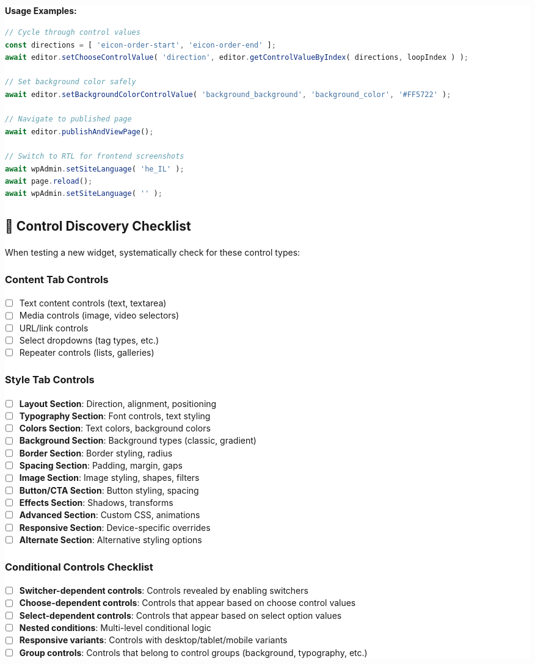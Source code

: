 **Usage Examples:**
```typescript
// Cycle through control values
const directions = [ 'eicon-order-start', 'eicon-order-end' ];
await editor.setChooseControlValue( 'direction', editor.getControlValueByIndex( directions, loopIndex ) );

// Set background color safely
await editor.setBackgroundColorControlValue( 'background_background', 'background_color', '#FF5722' );

// Navigate to published page
await editor.publishAndViewPage();

// Switch to RTL for frontend screenshots
await wpAdmin.setSiteLanguage( 'he_IL' );
await page.reload();
await wpAdmin.setSiteLanguage( '' );
```

## 🎯 Control Discovery Checklist

When testing a new widget, systematically check for these control types:

### Content Tab Controls
- [ ] Text content controls (text, textarea)
- [ ] Media controls (image, video selectors)
- [ ] URL/link controls
- [ ] Select dropdowns (tag types, etc.)
- [ ] Repeater controls (lists, galleries)

### Style Tab Controls
- [ ] **Layout Section**: Direction, alignment, positioning
- [ ] **Typography Section**: Font controls, text styling
- [ ] **Colors Section**: Text colors, background colors
- [ ] **Background Section**: Background types (classic, gradient)
- [ ] **Border Section**: Border styling, radius
- [ ] **Spacing Section**: Padding, margin, gaps
- [ ] **Image Section**: Image styling, shapes, filters
- [ ] **Button/CTA Section**: Button styling, spacing
- [ ] **Effects Section**: Shadows, transforms
- [ ] **Advanced Section**: Custom CSS, animations
- [ ] **Responsive Section**: Device-specific overrides
- [ ] **Alternate Section**: Alternative styling options

### Conditional Controls Checklist
- [ ] **Switcher-dependent controls**: Controls revealed by enabling switchers
- [ ] **Choose-dependent controls**: Controls that appear based on choose control values
- [ ] **Select-dependent controls**: Controls that appear based on select option values
- [ ] **Nested conditions**: Multi-level conditional logic
- [ ] **Responsive variants**: Controls with desktop/tablet/mobile variants
- [ ] **Group controls**: Controls that belong to control groups (background, typography, etc.)
